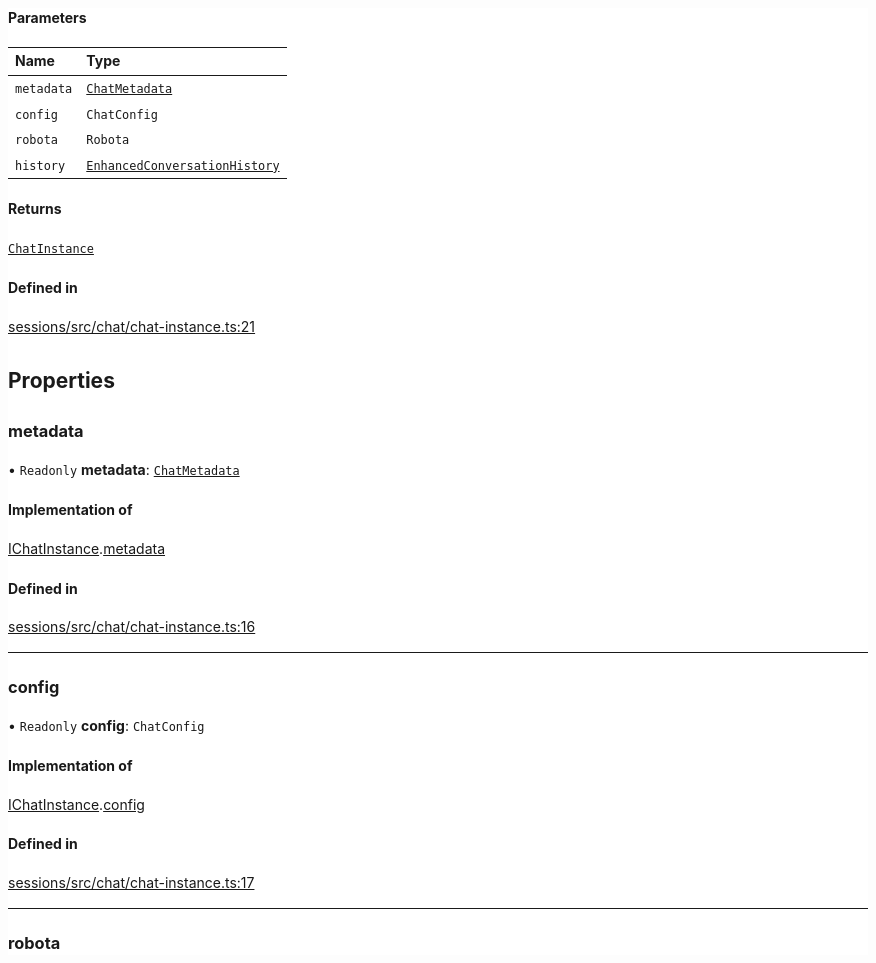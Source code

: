 #### Parameters

| Name | Type |
| :------ | :------ |
| `metadata` | [`ChatMetadata`](../interfaces/ChatMetadata) |
| `config` | `ChatConfig` |
| `robota` | `Robota` |
| `history` | [`EnhancedConversationHistory`](../interfaces/EnhancedConversationHistory) |

#### Returns

[`ChatInstance`](ChatInstance)

#### Defined in

[sessions/src/chat/chat-instance.ts:21](https://github.com/woojubb/robota/blob/d84cd2e1e6915e9f7e9aff8f9b06df02e55c139b/packages/sessions/src/chat/chat-instance.ts#L21)

## Properties

### metadata

• `Readonly` **metadata**: [`ChatMetadata`](../interfaces/ChatMetadata)

#### Implementation of

[IChatInstance](../interfaces/IChatInstance).[metadata](../interfaces/IChatInstance#metadata)

#### Defined in

[sessions/src/chat/chat-instance.ts:16](https://github.com/woojubb/robota/blob/d84cd2e1e6915e9f7e9aff8f9b06df02e55c139b/packages/sessions/src/chat/chat-instance.ts#L16)

___

### config

• `Readonly` **config**: `ChatConfig`

#### Implementation of

[IChatInstance](../interfaces/IChatInstance).[config](../interfaces/IChatInstance#config)

#### Defined in

[sessions/src/chat/chat-instance.ts:17](https://github.com/woojubb/robota/blob/d84cd2e1e6915e9f7e9aff8f9b06df02e55c139b/packages/sessions/src/chat/chat-instance.ts#L17)

___

### robota
